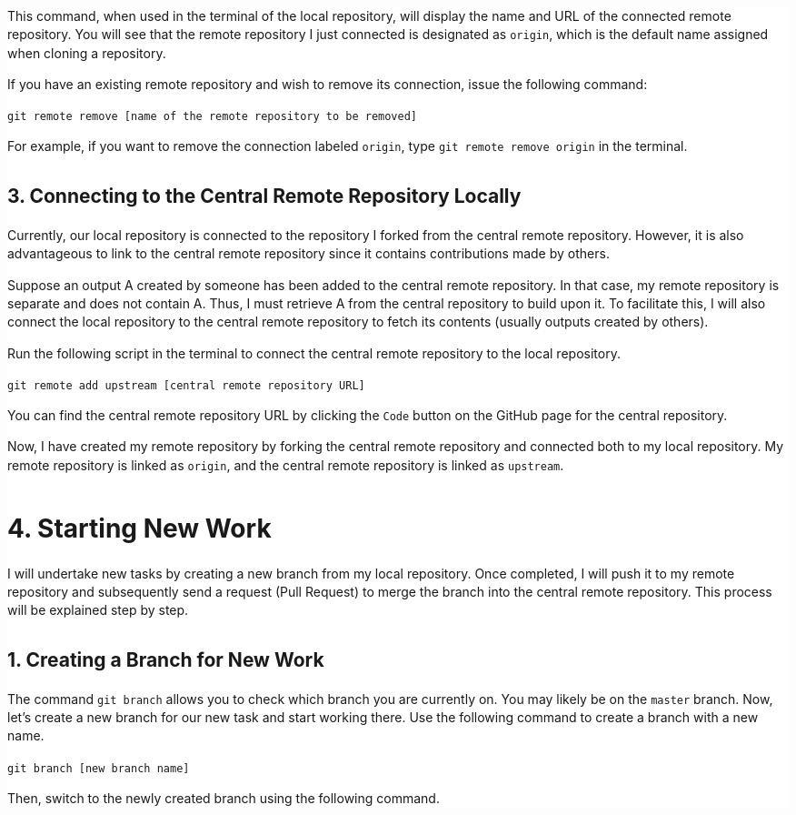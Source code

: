 This command, when used in the terminal of the local repository, will display the name and URL of the connected remote repository. You will see that the remote repository I just connected is designated as `origin`, which is the default name assigned when cloning a repository.

If you have an existing remote repository and wish to remove its connection, issue the following command:

```
git remote remove [name of the remote repository to be removed]
```

For example, if you want to remove the connection labeled `origin`, type `git remote remove origin` in the terminal.

## 3. Connecting to the Central Remote Repository Locally

Currently, our local repository is connected to the repository I forked from the central remote repository. However, it is also advantageous to link to the central remote repository since it contains contributions made by others.

Suppose an output A created by someone has been added to the central remote repository. In that case, my remote repository is separate and does not contain A. Thus, I must retrieve A from the central repository to build upon it. To facilitate this, I will also connect the local repository to the central remote repository to fetch its contents (usually outputs created by others).

Run the following script in the terminal to connect the central remote repository to the local repository.

```
git remote add upstream [central remote repository URL]
```

You can find the central remote repository URL by clicking the `Code` button on the GitHub page for the central repository.

Now, I have created my remote repository by forking the central remote repository and connected both to my local repository. My remote repository is linked as `origin`, and the central remote repository is linked as `upstream`.

# 4. Starting New Work

I will undertake new tasks by creating a new branch from my local repository. Once completed, I will push it to my remote repository and subsequently send a request (Pull Request) to merge the branch into the central remote repository. This process will be explained step by step.

## 1. Creating a Branch for New Work

The command `git branch` allows you to check which branch you are currently on. You may likely be on the `master` branch. Now, let’s create a new branch for our new task and start working there. Use the following command to create a branch with a new name.

```
git branch [new branch name]
```

Then, switch to the newly created branch using the following command.
